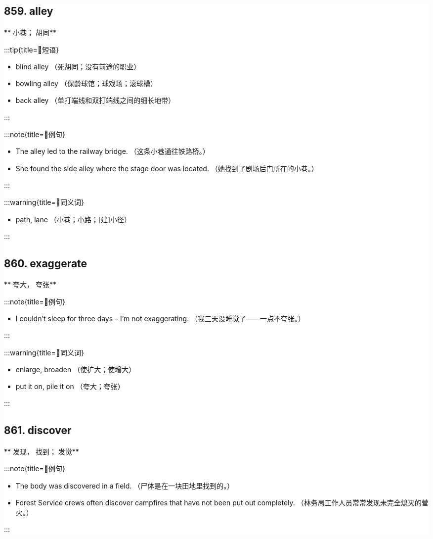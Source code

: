
## 859. alley

** 小巷； 胡同**

:::tip{title=🤩短语}

- blind alley （死胡同；没有前途的职业）

- bowling alley （保龄球馆；球戏场；滚球槽）

- back alley （单打端线和双打端线之间的细长地带）

:::

:::note{title=🎤例句}

- The alley led to the railway bridge. （这条小巷通往铁路桥。）

- She found the side alley where the stage door was located. （她找到了剧场后门所在的小巷。）

:::

:::warning{title=🤔同义词}

- path, lane （小巷；小路；[建]小径）

:::


## 860. exaggerate

** 夸大， 夸张**

:::note{title=🎤例句}

- I couldn’t sleep for three days – I’m not exaggerating. （我三天没睡觉了——一点不夸张。）

:::

:::warning{title=🤔同义词}

- enlarge, broaden （使扩大；使增大）

- put it on, pile it on （夸大；夸张）

:::


## 861. discover

** 发现， 找到； 发觉**

:::note{title=🎤例句}

- The body was discovered in a field. （尸体是在一块田地里找到的。）

- Forest Service crews often discover campfires that have not been put out completely. （林务局工作人员常常发现未完全熄灭的营火。）

:::
